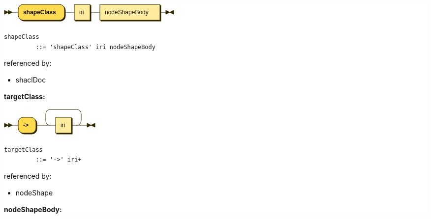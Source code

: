 ![shapeClass](data:image/svg+xml,%3Csvg%20xmlns%3D%22http%3A%2F%2Fwww.w3.org%2F2000%2Fsvg%22%20width%3D%22347%22%20height%3D%2237%22%3E%3Cdefs%3E%3Cstyle%20type%3D%22text%2Fcss%22%3E%40namespace%20%22http%3A%2F%2Fwww.w3.org%2F2000%2Fsvg%22%3B%20.line%20%7Bfill%3A%20none%3B%20stroke%3A%20%23332900%3B%20stroke-width%3A%201%3B%7D%20.bold-line%20%7Bstroke%3A%20%23141000%3B%20shape-rendering%3A%20crispEdges%3B%20stroke-width%3A%202%3B%7D%20.thin-line%20%7Bstroke%3A%20%231F1800%3B%20shape-rendering%3A%20crispEdges%7D%20.filled%20%7Bfill%3A%20%23332900%3B%20stroke%3A%20none%3B%7D%20text.terminal%20%7Bfont-family%3A%20Verdana%2C%20Sans-serif%3B%20font-size%3A%2012px%3B%20fill%3A%20%23141000%3B%20font-weight%3A%20bold%3B%20%7D%20text.nonterminal%20%7Bfont-family%3A%20Verdana%2C%20Sans-serif%3B%20font-size%3A%2012px%3B%20fill%3A%20%231A1400%3B%20font-weight%3A%20normal%3B%20%7D%20text.regexp%20%7Bfont-family%3A%20Verdana%2C%20Sans-serif%3B%20font-size%3A%2012px%3B%20fill%3A%20%231F1800%3B%20font-weight%3A%20normal%3B%20%7D%20rect%2C%20circle%2C%20polygon%20%7Bfill%3A%20%23332900%3B%20stroke%3A%20%23332900%3B%7D%20rect.terminal%20%7Bfill%3A%20%23FFDB4D%3B%20stroke%3A%20%23332900%3B%20stroke-width%3A%201%3B%7D%20rect.nonterminal%20%7Bfill%3A%20%23FFEC9E%3B%20stroke%3A%20%23332900%3B%20stroke-width%3A%201%3B%7D%20rect.text%20%7Bfill%3A%20none%3B%20stroke%3A%20none%3B%7D%20polygon.regexp%20%7Bfill%3A%20%23FFF4C7%3B%20stroke%3A%20%23332900%3B%20stroke-width%3A%201%3B%7D%3C%2Fstyle%3E%3C%2Fdefs%3E%3Cpolygon%20points%3D%229%2017%201%2013%201%2021%22%2F%3E%3Cpolygon%20points%3D%2217%2017%209%2013%209%2021%22%2F%3E%3Crect%20x%3D%2231%22%20y%3D%223%22%20width%3D%2294%22%20height%3D%2232%22%20rx%3D%2210%22%2F%3E%3Crect%20x%3D%2229%22%20y%3D%221%22%20width%3D%2294%22%20height%3D%2232%22%20class%3D%22terminal%22%20rx%3D%2210%22%2F%3E%3Ctext%20class%3D%22terminal%22%20x%3D%2239%22%20y%3D%2221%22%3EshapeClass%3C%2Ftext%3E%3Crect%20x%3D%22145%22%20y%3D%223%22%20width%3D%2232%22%20height%3D%2232%22%2F%3E%3Crect%20x%3D%22143%22%20y%3D%221%22%20width%3D%2232%22%20height%3D%2232%22%20class%3D%22nonterminal%22%2F%3E%3Ctext%20class%3D%22nonterminal%22%20x%3D%22153%22%20y%3D%2221%22%3Eiri%3C%2Ftext%3E%3Crect%20x%3D%22197%22%20y%3D%223%22%20width%3D%22122%22%20height%3D%2232%22%2F%3E%3Crect%20x%3D%22195%22%20y%3D%221%22%20width%3D%22122%22%20height%3D%2232%22%20class%3D%22nonterminal%22%2F%3E%3Ctext%20class%3D%22nonterminal%22%20x%3D%22205%22%20y%3D%2221%22%3EnodeShapeBody%3C%2Ftext%3E%3Cpath%20class%3D%22line%22%20d%3D%22m17%2017%20h2%20m0%200%20h10%20m94%200%20h10%20m0%200%20h10%20m32%200%20h10%20m0%200%20h10%20m122%200%20h10%20m3%200%20h-3%22%2F%3E%3Cpolygon%20points%3D%22337%2017%20345%2013%20345%2021%22%2F%3E%3Cpolygon%20points%3D%22337%2017%20329%2013%20329%2021%22%2F%3E%3C%2Fsvg%3E)

```
shapeClass
         ::= 'shapeClass' iri nodeShapeBody
```

referenced by:

* shaclDoc

**targetClass:**

![targetClass](data:image/svg+xml,%3Csvg%20xmlns%3D%22http%3A%2F%2Fwww.w3.org%2F2000%2Fsvg%22%20width%3D%22187%22%20height%3D%2253%22%3E%3Cdefs%3E%3Cstyle%20type%3D%22text%2Fcss%22%3E%40namespace%20%22http%3A%2F%2Fwww.w3.org%2F2000%2Fsvg%22%3B%20.line%20%7Bfill%3A%20none%3B%20stroke%3A%20%23332900%3B%20stroke-width%3A%201%3B%7D%20.bold-line%20%7Bstroke%3A%20%23141000%3B%20shape-rendering%3A%20crispEdges%3B%20stroke-width%3A%202%3B%7D%20.thin-line%20%7Bstroke%3A%20%231F1800%3B%20shape-rendering%3A%20crispEdges%7D%20.filled%20%7Bfill%3A%20%23332900%3B%20stroke%3A%20none%3B%7D%20text.terminal%20%7Bfont-family%3A%20Verdana%2C%20Sans-serif%3B%20font-size%3A%2012px%3B%20fill%3A%20%23141000%3B%20font-weight%3A%20bold%3B%20%7D%20text.nonterminal%20%7Bfont-family%3A%20Verdana%2C%20Sans-serif%3B%20font-size%3A%2012px%3B%20fill%3A%20%231A1400%3B%20font-weight%3A%20normal%3B%20%7D%20text.regexp%20%7Bfont-family%3A%20Verdana%2C%20Sans-serif%3B%20font-size%3A%2012px%3B%20fill%3A%20%231F1800%3B%20font-weight%3A%20normal%3B%20%7D%20rect%2C%20circle%2C%20polygon%20%7Bfill%3A%20%23332900%3B%20stroke%3A%20%23332900%3B%7D%20rect.terminal%20%7Bfill%3A%20%23FFDB4D%3B%20stroke%3A%20%23332900%3B%20stroke-width%3A%201%3B%7D%20rect.nonterminal%20%7Bfill%3A%20%23FFEC9E%3B%20stroke%3A%20%23332900%3B%20stroke-width%3A%201%3B%7D%20rect.text%20%7Bfill%3A%20none%3B%20stroke%3A%20none%3B%7D%20polygon.regexp%20%7Bfill%3A%20%23FFF4C7%3B%20stroke%3A%20%23332900%3B%20stroke-width%3A%201%3B%7D%3C%2Fstyle%3E%3C%2Fdefs%3E%3Cpolygon%20points%3D%229%2033%201%2029%201%2037%22%2F%3E%3Cpolygon%20points%3D%2217%2033%209%2029%209%2037%22%2F%3E%3Crect%20x%3D%2231%22%20y%3D%2219%22%20width%3D%2236%22%20height%3D%2232%22%20rx%3D%2210%22%2F%3E%3Crect%20x%3D%2229%22%20y%3D%2217%22%20width%3D%2236%22%20height%3D%2232%22%20class%3D%22terminal%22%20rx%3D%2210%22%2F%3E%3Ctext%20class%3D%22terminal%22%20x%3D%2239%22%20y%3D%2237%22%3E-%26gt%3B%3C%2Ftext%3E%3Crect%20x%3D%22107%22%20y%3D%2219%22%20width%3D%2232%22%20height%3D%2232%22%2F%3E%3Crect%20x%3D%22105%22%20y%3D%2217%22%20width%3D%2232%22%20height%3D%2232%22%20class%3D%22nonterminal%22%2F%3E%3Ctext%20class%3D%22nonterminal%22%20x%3D%22115%22%20y%3D%2237%22%3Eiri%3C%2Ftext%3E%3Cpath%20class%3D%22line%22%20d%3D%22m17%2033%20h2%20m0%200%20h10%20m36%200%20h10%20m20%200%20h10%20m32%200%20h10%20m-72%200%20l20%200%20m-1%200%20q-9%200%20-9%20-10%20l0%20-12%20q0%20-10%2010%20-10%20m52%2032%20l20%200%20m-20%200%20q10%200%2010%20-10%20l0%20-12%20q0%20-10%20-10%20-10%20m-52%200%20h10%20m0%200%20h42%20m23%2032%20h-3%22%2F%3E%3Cpolygon%20points%3D%22177%2033%20185%2029%20185%2037%22%2F%3E%3Cpolygon%20points%3D%22177%2033%20169%2029%20169%2037%22%2F%3E%3C%2Fsvg%3E)

```
targetClass
         ::= '->' iri+
```

referenced by:

* nodeShape

**nodeShapeBody:**

